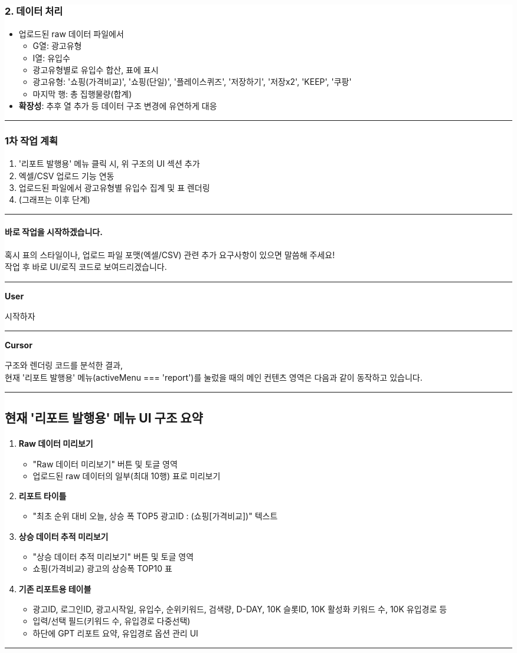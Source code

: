 ### 2. 데이터 처리
- 업로드된 raw 데이터 파일에서
  - G열: 광고유형
  - I열: 유입수
  - 광고유형별로 유입수 합산, 표에 표시
  - 광고유형: '쇼핑(가격비교)', '쇼핑(단일)', '플레이스퀴즈', '저장하기', '저장x2', 'KEEP', '쿠팡'
  - 마지막 행: 총 집행물량(합계)
- **확장성**: 추후 열 추가 등 데이터 구조 변경에 유연하게 대응

---

### 1차 작업 계획
1. '리포트 발행용' 메뉴 클릭 시, 위 구조의 UI 섹션 추가
2. 엑셀/CSV 업로드 기능 연동
3. 업로드된 파일에서 광고유형별 유입수 집계 및 표 렌더링
4. (그래프는 이후 단계)

---

#### 바로 작업을 시작하겠습니다.  
혹시 표의 스타일이나, 업로드 파일 포맷(엑셀/CSV) 관련 추가 요구사항이 있으면 말씀해 주세요!  
작업 후 바로 UI/로직 코드로 보여드리겠습니다.

---

**User**

시작하자

---

**Cursor**

구조와 렌더링 코드를 분석한 결과,  
현재 '리포트 발행용' 메뉴(activeMenu === 'report')를 눌렀을 때의 메인 컨텐츠 영역은 다음과 같이 동작하고 있습니다.

---

## 현재 '리포트 발행용' 메뉴 UI 구조 요약

1. **Raw 데이터 미리보기**  
   - "Raw 데이터 미리보기" 버튼 및 토글 영역  
   - 업로드된 raw 데이터의 일부(최대 10행) 표로 미리보기

2. **리포트 타이틀**  
   - "최초 순위 대비 오늘, 상승 폭 TOP5 광고ID : (쇼핑[가격비교])" 텍스트

3. **상승 데이터 추적 미리보기**  
   - "상승 데이터 추적 미리보기" 버튼 및 토글 영역  
   - 쇼핑(가격비교) 광고의 상승폭 TOP10 표

4. **기존 리포트용 테이블**  
   - 광고ID, 로그인ID, 광고시작일, 유입수, 순위키워드, 검색량, D-DAY, 10K 슬롯ID, 10K 활성화 키워드 수, 10K 유입경로 등  
   - 입력/선택 필드(키워드 수, 유입경로 다중선택)  
   - 하단에 GPT 리포트 요약, 유입경로 옵션 관리 UI

---